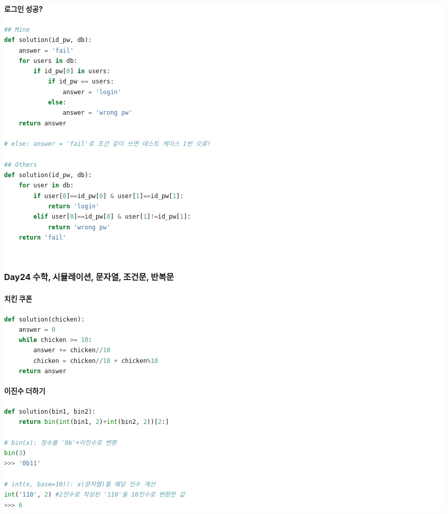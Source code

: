 #### 로그인 성공?

```python
## Mine
def solution(id_pw, db):
    answer = 'fail'
    for users in db:
        if id_pw[0] in users:
            if id_pw == users:
                answer = 'login'
            else:
                answer = 'wrong pw'
    return answer

# else: answer = 'fail'로 조건 같이 쓰면 테스트 케이스 1번 오류!

## Others
def solution(id_pw, db):
  	for user in db:
      	if user[0]==id_pw[0] & user[1]==id_pw[1]:
          	return 'login'
        elif user[0]==id_pw[0] & user[1]!=id_pw[1]:
          	return 'wrong pw'
    return 'fail'
```

​    

### Day24 수학, 시뮬레이션, 문자열, 조건문, 반복문

#### 치킨 쿠폰

```python
def solution(chicken):
    answer = 0
    while chicken >= 10:
        answer += chicken//10
        chicken = chicken//10 + chicken%10
    return answer
```

#### 이진수 더하기

```python
def solution(bin1, bin2):
    return bin(int(bin1, 2)+int(bin2, 2))[2:]
  
# bin(x): 정수를 '0b'+이진수로 변환
bin(3)
>>> '0b11'

# int(x, base=10)): x(문자열)를 해당 진수 계산
int('110', 2) #2진수로 작성된 '110'을 10진수로 변환한 값
>>> 6

```
